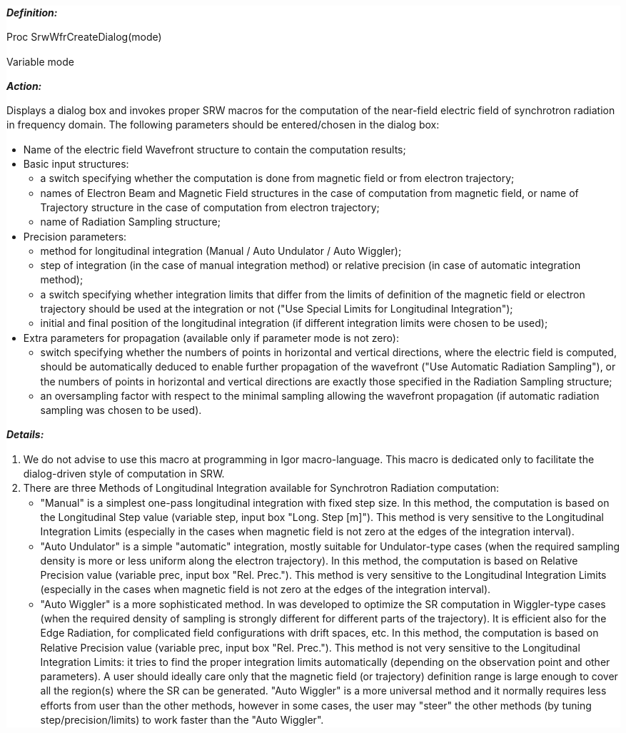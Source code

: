 ***Definition:***

Proc SrwWfrCreateDialog(mode)

Variable mode

***Action:***

Displays a dialog box and invokes proper SRW macros for the computation of the near-field
electric field of synchrotron radiation in frequency domain. The following parameters should be
entered/chosen in the dialog box:
- Name of the electric field Wavefront structure to contain the computation results;
- Basic input structures:
  - a switch specifying whether the computation is done from magnetic field or from electron
trajectory;
  - names of Electron Beam and Magnetic Field structures in the case of computation from
magnetic field, or name of Trajectory structure in the case of computation from electron
trajectory;
  - name of Radiation Sampling structure;
- Precision parameters:
  - method for longitudinal integration (Manual / Auto Undulator / Auto Wiggler);
  - step of integration (in the case of manual integration method) or relative precision (in case
of automatic integration method);
  - a switch specifying whether integration limits that differ from the limits of definition of the
magnetic field or electron trajectory should be used at the integration or not ("Use Special
Limits for Longitudinal Integration");
  - initial and final position of the longitudinal integration (if different integration limits were
chosen to be used);
- Extra parameters for propagation (available only if parameter mode is not zero):
  - switch specifying whether the numbers of points in horizontal and vertical directions, where
the electric field is computed, should be automatically deduced to enable further propagation of the wavefront ("Use Automatic Radiation Sampling"), or the numbers of
points in horizontal and vertical directions are exactly those specified in the Radiation
Sampling structure;
  - an oversampling factor with respect to the minimal sampling allowing the wavefront
propagation (if automatic radiation sampling was chosen to be used).

***Details:***
1. We do not advise to use this macro at programming in Igor macro-language. This macro is
dedicated only to facilitate the dialog-driven style of computation in SRW.
2. There are three Methods of Longitudinal Integration available for Synchrotron Radiation
computation:
   - "Manual" is a simplest one-pass longitudinal integration with fixed step size. In this method, the
computation is based on the Longitudinal Step value (variable step, input box "Long. Step [m]").
This method is very sensitive to the Longitudinal Integration Limits (especially in the cases when
magnetic field is not zero at the edges of the integration interval).
   - "Auto Undulator" is a simple "automatic" integration, mostly suitable for Undulator-type cases
(when the required sampling density is more or less uniform along the electron trajectory).
In this method, the computation is based on Relative Precision value (variable prec, input box
"Rel. Prec."). This method is very sensitive to the Longitudinal Integration Limits (especially in the
cases when magnetic field is not zero at the edges of the integration interval).
   - "Auto Wiggler" is a more sophisticated method. In was developed to optimize the SR
computation in Wiggler-type cases (when the required density of sampling is strongly different
for different parts of the trajectory). It is efficient also for the Edge Radiation, for complicated
field configurations with drift spaces, etc. In this method, the computation is based on Relative
Precision value (variable prec, input box "Rel. Prec."). This method is not very sensitive to the
Longitudinal Integration Limits: it tries to find the proper integration limits automatically
(depending on the observation point and other parameters). A user should ideally care only that
the magnetic field (or trajectory) definition range is large enough to cover all the region(s) where
the SR can be generated. "Auto Wiggler" is a more universal method and it normally requires
less efforts from user than the other methods, however in some cases, the user may "steer" the
other methods (by tuning step/precision/limits) to work faster than the "Auto Wiggler".